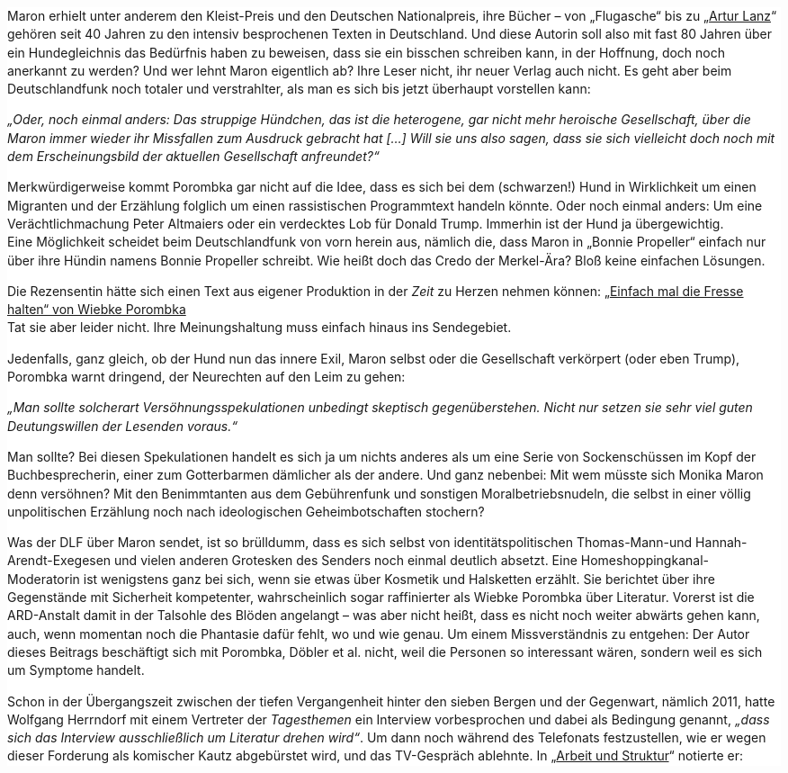 Maron erhielt unter anderem den Kleist-Preis und den Deutschen Nationalpreis, ihre Bücher – von „Flugasche“ bis zu „<a href="https://www.amazon.de/-/en/Monika-Maron/dp/3103974051/ref=pd_bxgy_img_2/262-2366090-1406114?_encoding=UTF8&amp;pd_rd_i=3103974051&amp;pd_rd_r=ddc0cc93-31c6-4442-a689-fc614414f5d6&amp;pd_rd_w=l5LZ3&amp;pd_rd_wg=U3HUV&amp;pf_rd_p=4490d326-3239-499b-8c8a-0dd8d6ad582a&amp;pf_rd_r=VNAM3F5CXQ26QB7Q5977&amp;psc=1&amp;refRID=VNAM3F5CXQ26QB7Q5977&amp;tag=publico0e-21" target="_blank">Artur Lanz</a>“ gehören seit 40 Jahren zu den intensiv besprochenen Texten in Deutschland. Und diese Autorin soll also mit fast 80 Jahren über ein Hundegleichnis das Bedürfnis haben zu beweisen, dass sie ein bisschen schreiben kann, in der Hoffnung, doch noch anerkannt zu werden? Und wer lehnt Maron eigentlich ab? Ihre Leser nicht, ihr neuer Verlag auch nicht. Es geht aber beim Deutschlandfunk noch totaler und verstrahlter, als man es sich bis jetzt überhaupt vorstellen kann:

_„Oder, noch einmal anders: Das struppige Hündchen, das ist die heterogene, gar nicht mehr heroische Gesellschaft, über die Maron immer wieder ihr Missfallen zum Ausdruck gebracht hat [&#8230;] Will sie uns also sagen, dass sie sich vielleicht doch noch mit dem Erscheinungsbild der aktuellen Gesellschaft anfreundet?“_

Merkwürdigerweise kommt Porombka gar nicht auf die Idee, dass es sich bei dem (schwarzen!) Hund in Wirklichkeit um einen Migranten und der Erzählung folglich um einen rassistischen Programmtext handeln könnte. Oder noch einmal anders: Um eine Verächtlichmachung Peter Altmaiers oder ein verdecktes Lob für Donald Trump. Immerhin ist der Hund ja übergewichtig.<br>
Eine Möglichkeit scheidet beim Deutschlandfunk von vorn herein aus, nämlich die, dass Maron in „Bonnie Propeller“ einfach nur über ihre Hündin namens Bonnie Propeller schreibt. Wie heißt doch das Credo der Merkel-Ära? Bloß keine einfachen Lösungen.

Die Rezensentin hätte sich einen Text aus eigener Produktion in der _Zeit_ zu Herzen nehmen können: <a href="https://www.zeit.de/kultur/2015-04/schweigen-debatte-literatur-essay">„</a><span class="article-heading__title"><a href="https://www.zeit.de/kultur/2015-04/schweigen-debatte-literatur-essay">Einfach mal die Fresse halten“ von Wiebke Porombka</a><br>
Tat sie aber leider nicht. Ihre Meinungshaltung muss einfach hinaus ins Sendegebiet.<br>
</span>

Jedenfalls, ganz gleich, ob der Hund nun das innere Exil, Maron selbst oder die Gesellschaft verkörpert (oder eben Trump), Porombka warnt dringend, der Neurechten auf den Leim zu gehen:

_„Man sollte solcherart Versöhnungsspekulationen unbedingt skeptisch gegenüberstehen. Nicht nur setzen sie sehr viel guten Deutungswillen der Lesenden voraus.“_

Man sollte? Bei diesen Spekulationen handelt es sich ja um nichts anderes als um eine Serie von Sockenschüssen im Kopf der Buchbesprecherin, einer zum Gotterbarmen dämlicher als der andere. Und ganz nebenbei: Mit wem müsste sich Monika Maron denn versöhnen? Mit den Benimmtanten aus dem Gebührenfunk und sonstigen Moralbetriebsnudeln, die selbst in einer völlig unpolitischen Erzählung noch nach ideologischen Geheimbotschaften stochern?

Was der DLF über Maron sendet, ist so brülldumm, dass es sich selbst von identitätspolitischen Thomas-Mann-und Hannah-Arendt-Exegesen und vielen anderen Grotesken des Senders noch einmal deutlich absetzt. Eine Homeshoppingkanal-Moderatorin ist wenigstens ganz bei sich, wenn sie etwas über Kosmetik und Halsketten erzählt. Sie berichtet über ihre Gegenstände mit Sicherheit kompetenter, wahrscheinlich sogar raffinierter als Wiebke Porombka über Literatur. Vorerst ist die ARD-Anstalt damit in der Talsohle des Blöden angelangt – was aber nicht heißt, dass es nicht noch weiter abwärts gehen kann, auch, wenn momentan noch die Phantasie dafür fehlt, wo und wie genau. Um einem Missverständnis zu entgehen: Der Autor dieses Beitrags beschäftigt sich mit Porombka, Döbler et al. nicht, weil die Personen so interessant wären, sondern weil es sich um Symptome handelt.

Schon in der Übergangszeit zwischen der tiefen Vergangenheit hinter den sieben Bergen und der Gegenwart, nämlich 2011, hatte Wolfgang Herrndorf mit einem Vertreter der _Tagesthemen_ ein Interview vorbesprochen und dabei als Bedingung genannt, _„dass sich das Interview ausschließlich um Literatur drehen wird“_. Um dann noch während des Telefonats festzustellen, wie er wegen dieser Forderung als komischer Kautz abgebürstet wird, und das TV-Gespräch ablehnte. In „<a href="https://www.amazon.de/s?k=herrendorf+arbeit+und+struktur&amp;i=stripbooks&amp;adgrpid=72777804364&amp;gclid=EAIaIQobChMIl5WUkay07QIVgs53Ch0YUwOLEAAYASAAEgIjd_D_BwE&amp;hvadid=352716114840&amp;hvdev=c&amp;hvlocphy=9042507&amp;hvnetw=g&amp;hvqmt=b&amp;hvrand=9203672429928061758&amp;hvtargid=kwd-298647551027&amp;hydadcr=22529_1742557&amp;tag=publico0e-21&amp;ref=pd_sl_4py2ykon6q_b" target="_blank">Arbeit und Struktur</a>“ notierte er:
